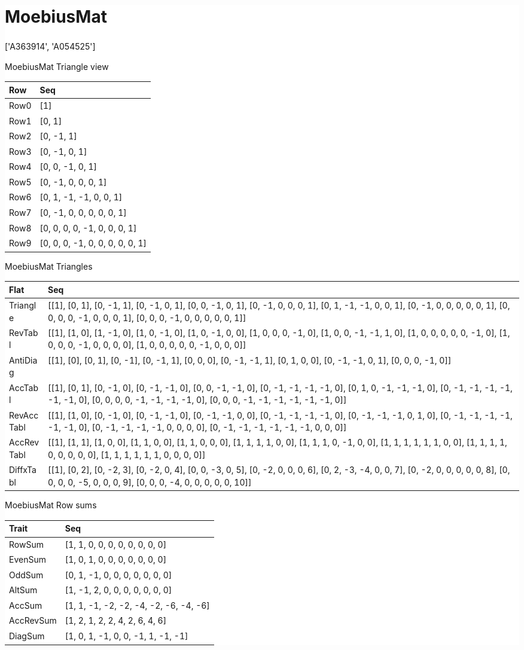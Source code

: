 # MoebiusMat
['A363914', 'A054525']

MoebiusMat Triangle view

|  Row   |  Seq   |
| :---   |  :---  |
| Row0 | [1] |
| Row1 | [0, 1] |
| Row2 | [0, -1, 1] |
| Row3 | [0, -1, 0, 1] |
| Row4 | [0, 0, -1, 0, 1] |
| Row5 | [0, -1, 0, 0, 0, 1] |
| Row6 | [0, 1, -1, -1, 0, 0, 1] |
| Row7 | [0, -1, 0, 0, 0, 0, 0, 1] |
| Row8 | [0, 0, 0, 0, -1, 0, 0, 0, 1] |
| Row9 | [0, 0, 0, -1, 0, 0, 0, 0, 0, 1] |

MoebiusMat Triangles

| Flat       |  Seq  |
| :---       | :---  |
| Triangle   | [[1], [0, 1], [0, -1, 1], [0, -1, 0, 1], [0, 0, -1, 0, 1], [0, -1, 0, 0, 0, 1], [0, 1, -1, -1, 0, 0, 1], [0, -1, 0, 0, 0, 0, 0, 1], [0, 0, 0, 0, -1, 0, 0, 0, 1], [0, 0, 0, -1, 0, 0, 0, 0, 0, 1]] |
| RevTabl    | [[1], [1, 0], [1, -1, 0], [1, 0, -1, 0], [1, 0, -1, 0, 0], [1, 0, 0, 0, -1, 0], [1, 0, 0, -1, -1, 1, 0], [1, 0, 0, 0, 0, 0, -1, 0], [1, 0, 0, 0, -1, 0, 0, 0, 0], [1, 0, 0, 0, 0, 0, -1, 0, 0, 0]] |
| AntiDiag   | [[1], [0], [0, 1], [0, -1], [0, -1, 1], [0, 0, 0], [0, -1, -1, 1], [0, 1, 0, 0], [0, -1, -1, 0, 1], [0, 0, 0, -1, 0]] |
| AccTabl    | [[1], [0, 1], [0, -1, 0], [0, -1, -1, 0], [0, 0, -1, -1, 0], [0, -1, -1, -1, -1, 0], [0, 1, 0, -1, -1, -1, 0], [0, -1, -1, -1, -1, -1, -1, 0], [0, 0, 0, 0, -1, -1, -1, -1, 0], [0, 0, 0, -1, -1, -1, -1, -1, -1, 0]] |
| RevAccTabl | [[1], [1, 0], [0, -1, 0], [0, -1, -1, 0], [0, -1, -1, 0, 0], [0, -1, -1, -1, -1, 0], [0, -1, -1, -1, 0, 1, 0], [0, -1, -1, -1, -1, -1, -1, 0], [0, -1, -1, -1, -1, 0, 0, 0, 0], [0, -1, -1, -1, -1, -1, -1, 0, 0, 0]] |
| AccRevTabl | [[1], [1, 1], [1, 0, 0], [1, 1, 0, 0], [1, 1, 0, 0, 0], [1, 1, 1, 1, 0, 0], [1, 1, 1, 0, -1, 0, 0], [1, 1, 1, 1, 1, 1, 0, 0], [1, 1, 1, 1, 0, 0, 0, 0, 0], [1, 1, 1, 1, 1, 1, 0, 0, 0, 0]] |
| DiffxTabl  | [[1], [0, 2], [0, -2, 3], [0, -2, 0, 4], [0, 0, -3, 0, 5], [0, -2, 0, 0, 0, 6], [0, 2, -3, -4, 0, 0, 7], [0, -2, 0, 0, 0, 0, 0, 8], [0, 0, 0, 0, -5, 0, 0, 0, 9], [0, 0, 0, -4, 0, 0, 0, 0, 0, 10]] |

MoebiusMat Row sums

| Trait        |   Seq  |
| :---         |  :---  |
| RowSum       | [1, 1, 0, 0, 0, 0, 0, 0, 0, 0] |
| EvenSum      | [1, 0, 1, 0, 0, 0, 0, 0, 0, 0] |
| OddSum       | [0, 1, -1, 0, 0, 0, 0, 0, 0, 0] |
| AltSum       | [1, -1, 2, 0, 0, 0, 0, 0, 0, 0] |
| AccSum       | [1, 1, -1, -2, -2, -4, -2, -6, -4, -6] |
| AccRevSum    | [1, 2, 1, 2, 2, 4, 2, 6, 4, 6] |
| DiagSum      | [1, 0, 1, -1, 0, 0, -1, 1, -1, -1] |
